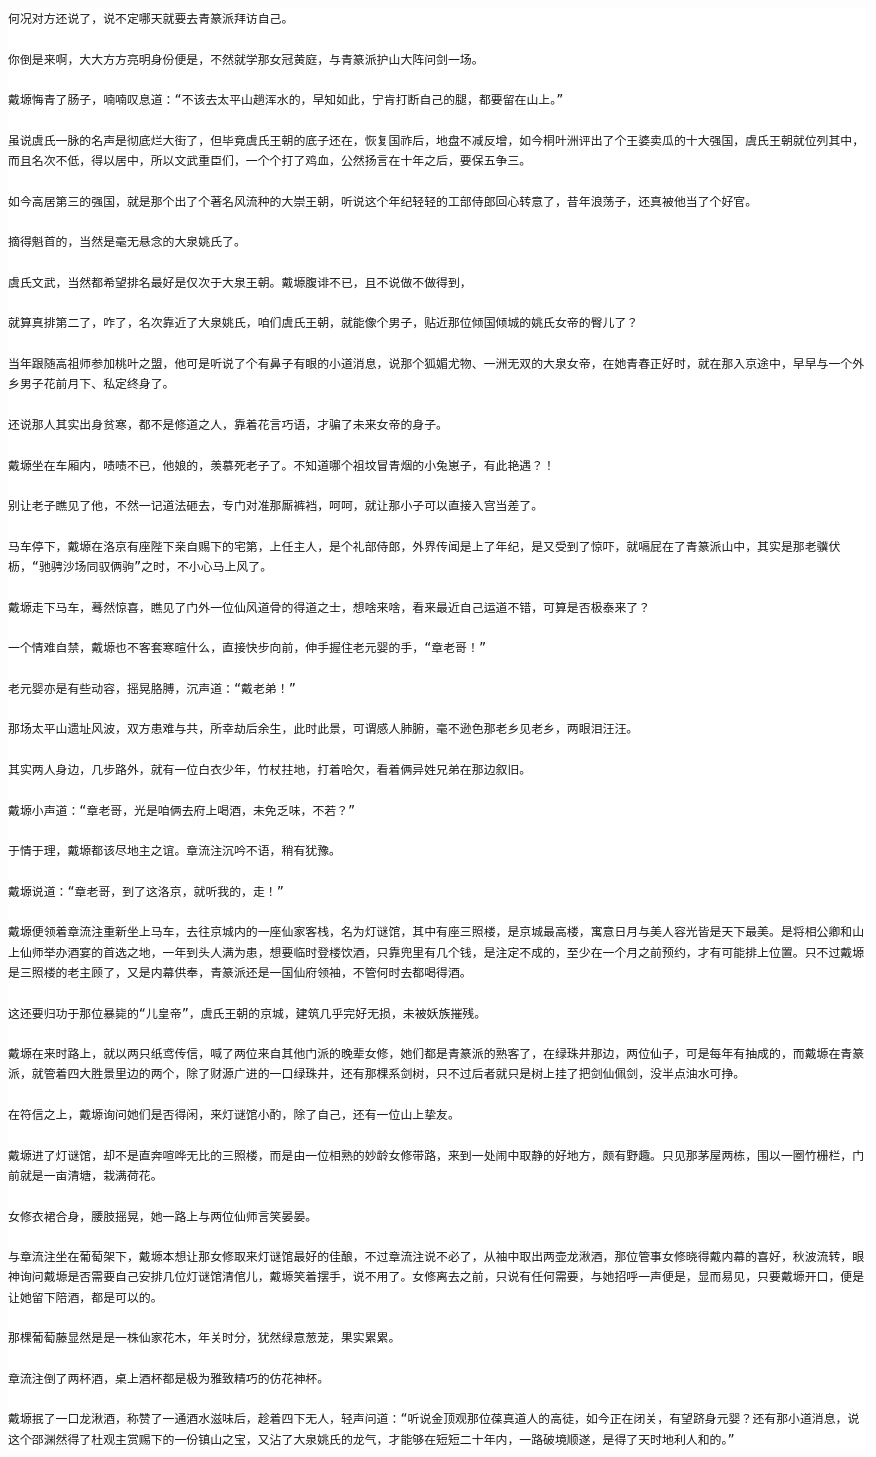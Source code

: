     何况对方还说了，说不定哪天就要去青篆派拜访自己。

    你倒是来啊，大大方方亮明身份便是，不然就学那女冠黄庭，与青篆派护山大阵问剑一场。

    戴塬悔青了肠子，喃喃叹息道：“不该去太平山趟浑水的，早知如此，宁肯打断自己的腿，都要留在山上。”

    虽说虞氏一脉的名声是彻底烂大街了，但毕竟虞氏王朝的底子还在，恢复国祚后，地盘不减反增，如今桐叶洲评出了个王婆卖瓜的十大强国，虞氏王朝就位列其中，而且名次不低，得以居中，所以文武重臣们，一个个打了鸡血，公然扬言在十年之后，要保五争三。

    如今高居第三的强国，就是那个出了个著名风流种的大崇王朝，听说这个年纪轻轻的工部侍郎回心转意了，昔年浪荡子，还真被他当了个好官。

    摘得魁首的，当然是毫无悬念的大泉姚氏了。

    虞氏文武，当然都希望排名最好是仅次于大泉王朝。戴塬腹诽不已，且不说做不做得到，

    就算真排第二了，咋了，名次靠近了大泉姚氏，咱们虞氏王朝，就能像个男子，贴近那位倾国倾城的姚氏女帝的臀儿了？

    当年跟随高祖师参加桃叶之盟，他可是听说了个有鼻子有眼的小道消息，说那个狐媚尤物、一洲无双的大泉女帝，在她青春正好时，就在那入京途中，早早与一个外乡男子花前月下、私定终身了。

    还说那人其实出身贫寒，都不是修道之人，靠着花言巧语，才骗了未来女帝的身子。

    戴塬坐在车厢内，啧啧不已，他娘的，羡慕死老子了。不知道哪个祖坟冒青烟的小兔崽子，有此艳遇？！

    别让老子瞧见了他，不然一记道法砸去，专门对准那厮裤裆，呵呵，就让那小子可以直接入宫当差了。

    马车停下，戴塬在洛京有座陛下亲自赐下的宅第，上任主人，是个礼部侍郎，外界传闻是上了年纪，是又受到了惊吓，就嗝屁在了青篆派山中，其实是那老骥伏枥，“驰骋沙场同驭俩驹”之时，不小心马上风了。

    戴塬走下马车，蓦然惊喜，瞧见了门外一位仙风道骨的得道之士，想啥来啥，看来最近自己运道不错，可算是否极泰来了？

    一个情难自禁，戴塬也不客套寒暄什么，直接快步向前，伸手握住老元婴的手，“章老哥！”

    老元婴亦是有些动容，摇晃胳膊，沉声道：“戴老弟！”

    那场太平山遗址风波，双方患难与共，所幸劫后余生，此时此景，可谓感人肺腑，毫不逊色那老乡见老乡，两眼泪汪汪。

    其实两人身边，几步路外，就有一位白衣少年，竹杖拄地，打着哈欠，看着俩异姓兄弟在那边叙旧。

    戴塬小声道：“章老哥，光是咱俩去府上喝酒，未免乏味，不若？”

    于情于理，戴塬都该尽地主之谊。章流注沉吟不语，稍有犹豫。

    戴塬说道：“章老哥，到了这洛京，就听我的，走！”

    戴塬便领着章流注重新坐上马车，去往京城内的一座仙家客栈，名为灯谜馆，其中有座三照楼，是京城最高楼，寓意日月与美人容光皆是天下最美。是将相公卿和山上仙师举办酒宴的首选之地，一年到头人满为患，想要临时登楼饮酒，只靠兜里有几个钱，是注定不成的，至少在一个月之前预约，才有可能排上位置。只不过戴塬是三照楼的老主顾了，又是内幕供奉，青篆派还是一国仙府领袖，不管何时去都喝得酒。

    这还要归功于那位暴毙的“儿皇帝”，虞氏王朝的京城，建筑几乎完好无损，未被妖族摧残。

    戴塬在来时路上，就以两只纸鸢传信，喊了两位来自其他门派的晚辈女修，她们都是青篆派的熟客了，在绿珠井那边，两位仙子，可是每年有抽成的，而戴塬在青篆派，就管着四大胜景里边的两个，除了财源广进的一口绿珠井，还有那棵系剑树，只不过后者就只是树上挂了把剑仙佩剑，没半点油水可挣。

    在符信之上，戴塬询问她们是否得闲，来灯谜馆小酌，除了自己，还有一位山上挚友。

    戴塬进了灯谜馆，却不是直奔喧哗无比的三照楼，而是由一位相熟的妙龄女修带路，来到一处闹中取静的好地方，颇有野趣。只见那茅屋两栋，围以一圈竹栅栏，门前就是一亩清塘，栽满荷花。

    女修衣裙合身，腰肢摇晃，她一路上与两位仙师言笑晏晏。

    与章流注坐在葡萄架下，戴塬本想让那女修取来灯谜馆最好的佳酿，不过章流注说不必了，从袖中取出两壶龙湫酒，那位管事女修晓得戴内幕的喜好，秋波流转，眼神询问戴塬是否需要自己安排几位灯谜馆清倌儿，戴塬笑着摆手，说不用了。女修离去之前，只说有任何需要，与她招呼一声便是，显而易见，只要戴塬开口，便是让她留下陪酒，都是可以的。

    那棵葡萄藤显然是是一株仙家花木，年关时分，犹然绿意葱茏，果实累累。

    章流注倒了两杯酒，桌上酒杯都是极为雅致精巧的仿花神杯。

    戴塬抿了一口龙湫酒，称赞了一通酒水滋味后，趁着四下无人，轻声问道：“听说金顶观那位葆真道人的高徒，如今正在闭关，有望跻身元婴？还有那小道消息，说这个邵渊然得了杜观主赏赐下的一份镇山之宝，又沾了大泉姚氏的龙气，才能够在短短二十年内，一路破境顺遂，是得了天时地利人和的。”
